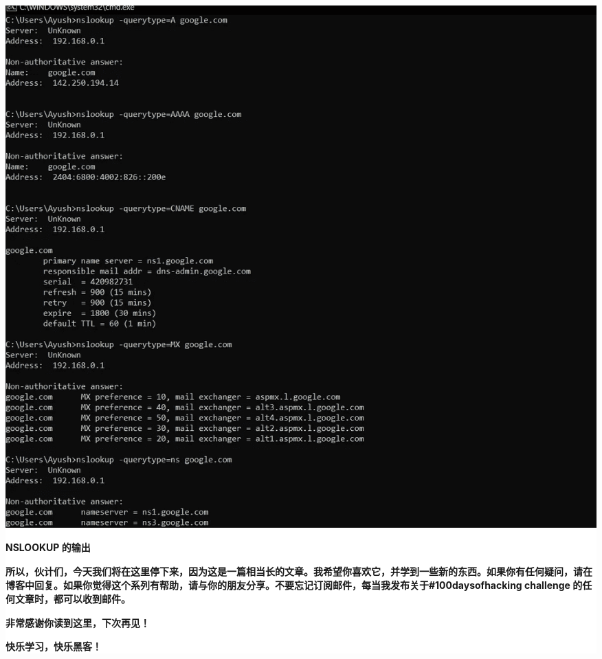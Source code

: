 ****![](img/40599ca086b163eca0c3f2b3b73e6f50.png)****

****NSLOOKUP 的输出****

****所以，伙计们，今天我们将在这里停下来，因为这是一篇相当长的文章。我希望你喜欢它，并学到一些新的东西。如果你有任何疑问，请在博客中回复。如果你觉得这个系列有帮助，请与你的朋友分享。不要忘记订阅邮件，每当我发布关于#100daysofhacking challenge 的任何文章时，都可以收到邮件。****

****非常感谢你读到这里，下次再见！****

****快乐学习，快乐黑客！****